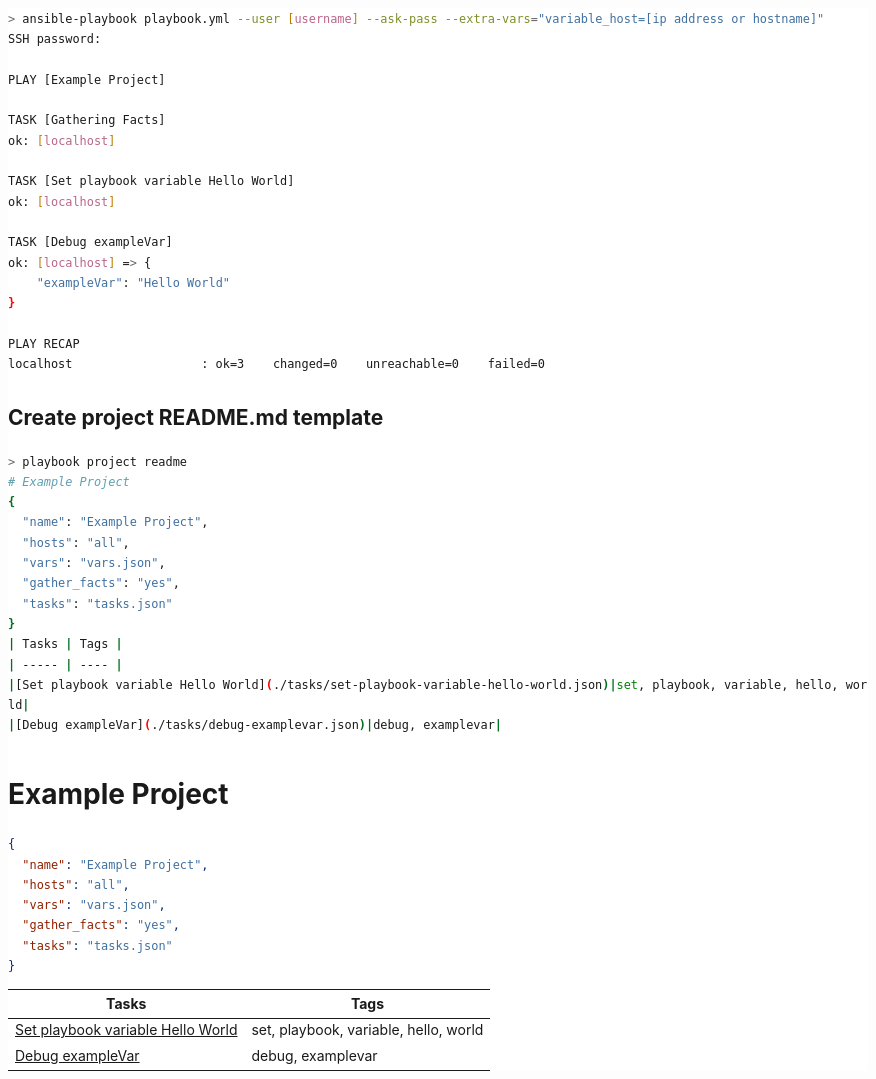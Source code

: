 ```sh
> ansible-playbook playbook.yml --user [username] --ask-pass --extra-vars="variable_host=[ip address or hostname]"
SSH password: 

PLAY [Example Project] 

TASK [Gathering Facts] 
ok: [localhost]

TASK [Set playbook variable Hello World] 
ok: [localhost]

TASK [Debug exampleVar] 
ok: [localhost] => {
    "exampleVar": "Hello World"
}

PLAY RECAP 
localhost                  : ok=3    changed=0    unreachable=0    failed=0   

```

## Create project README.md template

```sh
> playbook project readme
# Example Project
{
  "name": "Example Project",
  "hosts": "all",
  "vars": "vars.json",
  "gather_facts": "yes",
  "tasks": "tasks.json"
}
| Tasks | Tags |
| ----- | ---- |
|[Set playbook variable Hello World](./tasks/set-playbook-variable-hello-world.json)|set, playbook, variable, hello, world|
|[Debug exampleVar](./tasks/debug-examplevar.json)|debug, examplevar|
```
# Example Project
```json
{
  "name": "Example Project",
  "hosts": "all",
  "vars": "vars.json",
  "gather_facts": "yes",
  "tasks": "tasks.json"
}
```
| Tasks | Tags |
| ----- | ---- |
|[Set playbook variable Hello World](./tasks/set-playbook-variable-hello-world.json)|set, playbook, variable, hello, world|
|[Debug exampleVar](./tasks/debug-examplevar.json)|debug, examplevar|
